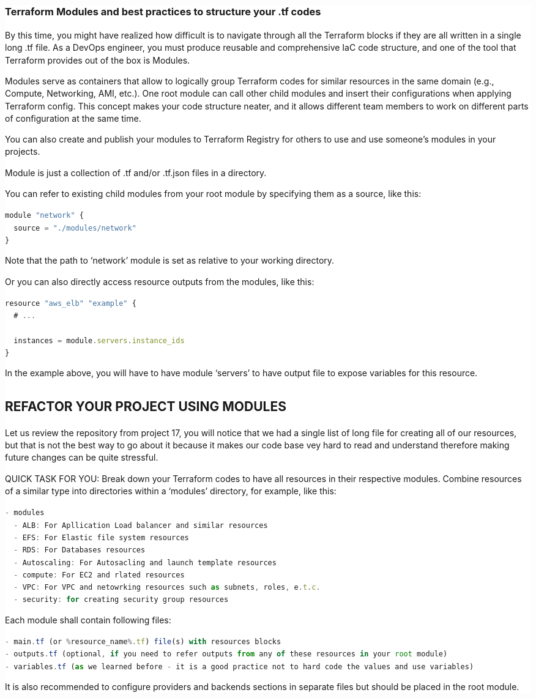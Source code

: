 ### Terraform Modules and best practices to structure your .tf codes
By this time, you might have realized how difficult is to navigate through all the Terraform blocks if they are all written in a single long .tf file. As a DevOps engineer, you must produce reusable and comprehensive IaC code structure, and one of the tool that Terraform provides out of the box is Modules.

Modules serve as containers that allow to logically group Terraform codes for similar resources in the same domain (e.g., Compute, Networking, AMI, etc.). One root module can call other child modules and insert their configurations when applying Terraform config. This concept makes your code structure neater, and it allows different team members to work on different parts of configuration at the same time.

You can also create and publish your modules to Terraform Registry for others to use and use someone’s modules in your projects.

Module is just a collection of .tf and/or .tf.json files in a directory.

You can refer to existing child modules from your root module by specifying them as a source, like this:
```javascript
module "network" {
  source = "./modules/network"
}
```
Note that the path to ‘network’ module is set as relative to your working directory.

Or you can also directly access resource outputs from the modules, like this:
```javascript
resource "aws_elb" "example" {
  # ...

  instances = module.servers.instance_ids
}
```
In the example above, you will have to have module ‘servers’ to have output file to expose variables for this resource.

## REFACTOR YOUR PROJECT USING MODULES
Let us review the repository from project 17, you will notice that we had a single list of long file for creating all of our resources, but that is not the best way to go about it because it makes our code base vey hard to read and understand therefore making future changes can be quite stressful.

QUICK TASK FOR YOU: Break down your Terraform codes to have all resources in their respective modules. Combine resources of a similar type into directories within a ‘modules’ directory, for example, like this:
```javascript
- modules
  - ALB: For Apllication Load balancer and similar resources
  - EFS: For Elastic file system resources
  - RDS: For Databases resources
  - Autoscaling: For Autosacling and launch template resources
  - compute: For EC2 and rlated resources
  - VPC: For VPC and netowrking resources such as subnets, roles, e.t.c.
  - security: for creating security group resources
```
Each module shall contain following files:
```javascript
- main.tf (or %resource_name%.tf) file(s) with resources blocks
- outputs.tf (optional, if you need to refer outputs from any of these resources in your root module)
- variables.tf (as we learned before - it is a good practice not to hard code the values and use variables)
```
It is also recommended to configure providers and backends sections in separate files but should be placed in the root module.
